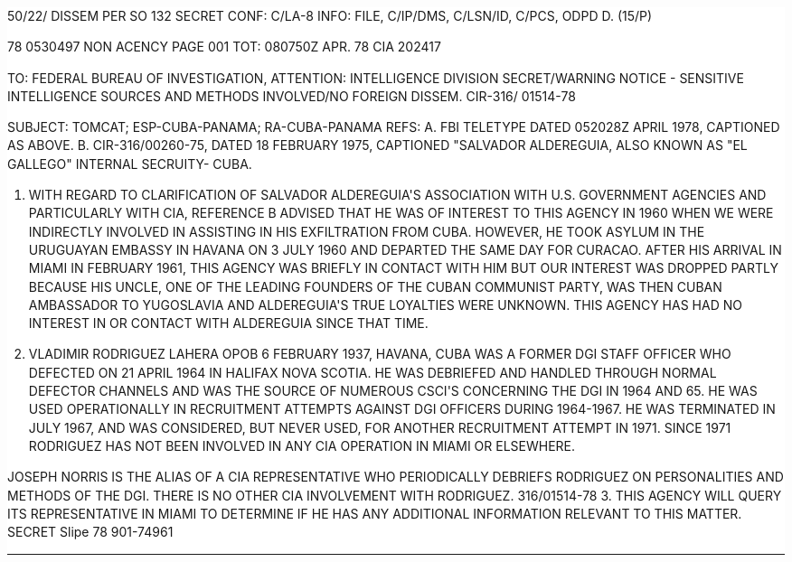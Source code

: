 50/22/ DISSEM PER SO 132
SECRET
CONF: C/LA-8
INFO: FILE, C/IP/DMS, C/LSN/ID, C/PCS,
ODPD D. (15/P)

78 0530497
NON ACENCY
PAGE 001
TOT: 080750Z APR. 78
CIA 202417

TO: FEDERAL BUREAU OF INVESTIGATION,
ATTENTION: INTELLIGENCE DIVISION
SECRET/WARNING NOTICE - SENSITIVE INTELLIGENCE SOURCES AND METHODS
INVOLVED/NO FOREIGN DISSEM.
CIR-316/ 01514-78

SUBJECT: TOMCAT; ESP-CUBA-PANAMA; RA-CUBA-PANAMA
REFS: A. FBI TELETYPE DATED 052028Z APRIL 1978, CAPTIONED AS
ABOVE.
B. CIR-316/00260-75, DATED 18 FEBRUARY 1975, CAPTIONED
"SALVADOR ALDEREGUIA, ALSO KNOWN AS "EL GALLEGO" INTERNAL SECRUITY-
CUBA.

1. WITH REGARD TO CLARIFICATION OF SALVADOR ALDEREGUIA'S
ASSOCIATION WITH U.S. GOVERNMENT AGENCIES AND PARTICULARLY WITH CIA,
REFERENCE B ADVISED THAT HE WAS OF INTEREST TO THIS AGENCY IN 1960
WHEN WE WERE INDIRECTLY INVOLVED IN ASSISTING IN HIS EXFILTRATION
FROM CUBA. HOWEVER, HE TOOK ASYLUM IN THE URUGUAYAN EMBASSY IN
HAVANA ON 3 JULY 1960 AND DEPARTED THE SAME DAY FOR CURACAO. AFTER
HIS ARRIVAL IN MIAMI IN FEBRUARY 1961, THIS AGENCY WAS BRIEFLY IN
CONTACT WITH HIM BUT OUR INTEREST WAS DROPPED PARTLY BECAUSE HIS
UNCLE, ONE OF THE LEADING FOUNDERS OF THE CUBAN COMMUNIST PARTY, WAS
THEN CUBAN AMBASSADOR TO YUGOSLAVIA AND ALDEREGUIA'S TRUE LOYALTIES
WERE UNKNOWN. THIS AGENCY HAS HAD NO INTEREST IN OR CONTACT WITH
ALDEREGUIA SINCE THAT TIME.

2. VLADIMIR RODRIGUEZ LAHERA OPOB 6 FEBRUARY 1937,
HAVANA, CUBA WAS A FORMER DGI STAFF OFFICER WHO DEFECTED ON 21
APRIL 1964 IN HALIFAX NOVA SCOTIA. HE WAS DEBRIEFED AND HANDLED
THROUGH NORMAL DEFECTOR CHANNELS AND WAS THE SOURCE OF NUMEROUS
CSCI'S CONCERNING THE DGI IN 1964 AND 65. HE WAS USED OPERATIONALLY
IN RECRUITMENT ATTEMPTS AGAINST DGI OFFICERS
DURING 1964-1967. HE WAS TERMINATED IN
JULY 1967, AND WAS CONSIDERED, BUT NEVER USED, FOR ANOTHER
RECRUITMENT ATTEMPT IN 1971. SINCE 1971 RODRIGUEZ HAS NOT BEEN
INVOLVED IN ANY CIA OPERATION IN MIAMI OR ELSEWHERE.

JOSEPH NORRIS IS THE ALIAS OF A
CIA REPRESENTATIVE WHO PERIODICALLY DEBRIEFS RODRIGUEZ ON PERSONALITIES
AND METHODS OF THE DGI. THERE IS NO OTHER CIA INVOLVEMENT WITH
RODRIGUEZ.
316/01514-78
3. THIS AGENCY WILL QUERY ITS REPRESENTATIVE IN MIAMI TO
DETERMINE IF HE HAS ANY ADDITIONAL INFORMATION RELEVANT TO THIS
MATTER.
SECRET
Slipe 78
901-74961

---